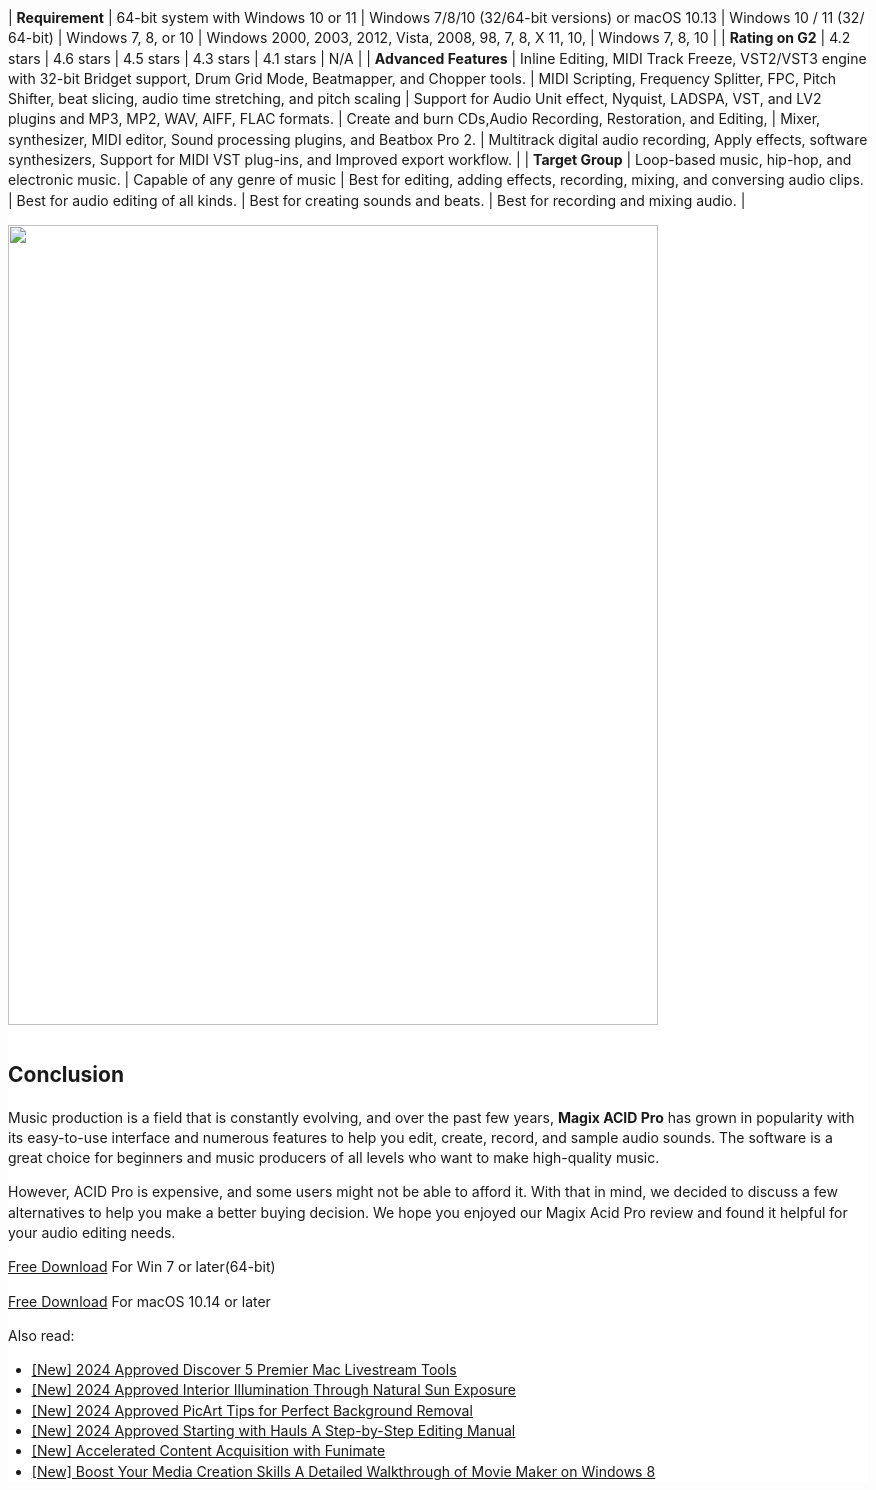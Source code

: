| **Requirement**        | 64-bit system with Windows 10 or 11                                                                                             | Windows 7/8/10 (32/64-bit versions) or macOS 10.13                                                             | Windows 10 / 11 (32/ 64-bit)                                                                                | Windows 7, 8, or 10                                            | Windows 2000, 2003, 2012, Vista, 2008, 98, 7, 8, X 11, 10,                    | Windows 7, 8, 10                                                                                                                       |
| **Rating on G2**       | 4.2 stars                                                                                                                       | 4.6 stars                                                                                                      | 4.5 stars                                                                                                   | 4.3 stars                                                      | 4.1 stars                                                                     | N/A                                                                                                                                    |
| **Advanced Features**  | Inline Editing, MIDI Track Freeze, VST2/VST3 engine with 32-bit Bridget support, Drum Grid Mode, Beatmapper, and Chopper tools. | MIDI Scripting, Frequency Splitter, FPC, Pitch Shifter, beat slicing, audio time stretching, and pitch scaling | Support for Audio Unit effect, Nyquist, LADSPA, VST, and LV2 plugins and MP3, MP2, WAV, AIFF, FLAC formats. | Create and burn CDs,Audio Recording, Restoration, and Editing, | Mixer, synthesizer, MIDI editor, Sound processing plugins, and Beatbox Pro 2. | Multitrack digital audio recording, Apply effects, software synthesizers, Support for MIDI VST plug-ins, and Improved export workflow. |
| **Target Group**       | Loop-based music, hip-hop, and electronic music.                                                                                | Capable of any genre of music                                                                                  | Best for editing, adding effects, recording, mixing, and conversing audio clips.                            | Best for audio editing of all kinds.                           | Best for creating sounds and beats.                                           | Best for recording and mixing audio.                                                                                                   |


<a href="https://aspironcom.sjv.io/c/5597632/1941789/21554" target="_top" id="1941789"><img src="//a.impactradius-go.com/display-ad/21554-1941789" border="0" alt="" width="650" height="800"/></a><img height="0" width="0" src="https://imp.pxf.io/i/5597632/1941789/21554" style="position:absolute;visibility:hidden;" border="0" />

## Conclusion

Music production is a field that is constantly evolving, and over the past few years, **Magix ACID Pro** has grown in popularity with its easy-to-use interface and numerous features to help you edit, create, record, and sample audio sounds. The software is a great choice for beginners and music producers of all levels who want to make high-quality music.

However, ACID Pro is expensive, and some users might not be able to afford it. With that in mind, we decided to discuss a few alternatives to help you make a better buying decision. We hope you enjoyed our Magix Acid Pro review and found it helpful for your audio editing needs.

[Free Download](https://tools.techidaily.com/wondershare/filmora/download/) For Win 7 or later(64-bit)

[Free Download](https://tools.techidaily.com/wondershare/filmora/download/) For macOS 10.14 or later

<ins class="adsbygoogle"
     style="display:block"
     data-ad-format="autorelaxed"
     data-ad-client="ca-pub-7571918770474297"
     data-ad-slot="1223367746"></ins>

<ins class="adsbygoogle"
     style="display:block"
     data-ad-format="autorelaxed"
     data-ad-client="ca-pub-7571918770474297"
     data-ad-slot="1223367746"></ins>



<ins class="adsbygoogle"
     style="display:block"
     data-ad-client="ca-pub-7571918770474297"
     data-ad-slot="8358498916"
     data-ad-format="auto"
     data-full-width-responsive="true"></ins>


<span class="atpl-alsoreadstyle">Also read:</span>
<div><ul>
<li><a href="https://article-files.techidaily.com/new-2024-approved-discover-5-premier-mac-livestream-tools/"><u>[New] 2024 Approved  Discover 5 Premier Mac Livestream Tools</u></a></li>
<li><a href="https://article-files.techidaily.com/new-2024-approved-interior-illumination-through-natural-sun-exposure/"><u>[New] 2024 Approved  Interior Illumination Through Natural Sun Exposure</u></a></li>
<li><a href="https://article-files.techidaily.com/new-2024-approved-picart-tips-for-perfect-background-removal/"><u>[New] 2024 Approved  PicArt Tips for Perfect Background Removal</u></a></li>
<li><a href="https://article-files.techidaily.com/new-2024-approved-starting-with-hauls-a-step-by-step-editing-manual/"><u>[New] 2024 Approved  Starting with Hauls  A Step-by-Step Editing Manual</u></a></li>
<li><a href="https://article-files.techidaily.com/new-accelerated-content-acquisition-with-funimate/"><u>[New] Accelerated Content Acquisition with Funimate</u></a></li>
<li><a href="https://fox-friendly.techidaily.com/new-boost-your-media-creation-skills-a-detailed-walkthrough-of-movie-maker-on-windows-8/"><u>[New] Boost Your Media Creation Skills  A Detailed Walkthrough of Movie Maker on Windows 8</u></a></li>